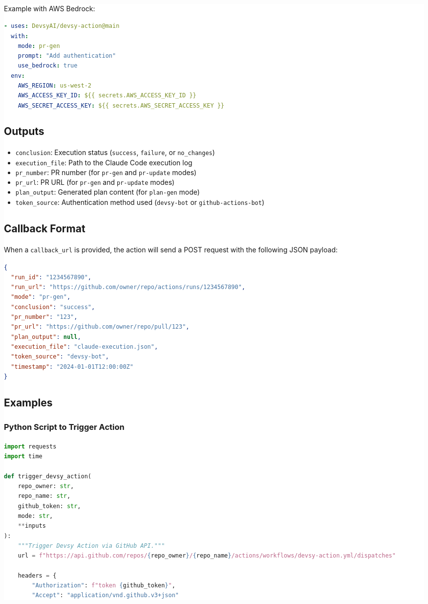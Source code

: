 Example with AWS Bedrock:
```yaml
- uses: DevsyAI/devsy-action@main
  with:
    mode: pr-gen
    prompt: "Add authentication"
    use_bedrock: true
  env:
    AWS_REGION: us-west-2
    AWS_ACCESS_KEY_ID: ${{ secrets.AWS_ACCESS_KEY_ID }}
    AWS_SECRET_ACCESS_KEY: ${{ secrets.AWS_SECRET_ACCESS_KEY }}
```

## Outputs

- `conclusion`: Execution status (`success`, `failure`, or `no_changes`)
- `execution_file`: Path to the Claude Code execution log
- `pr_number`: PR number (for `pr-gen` and `pr-update` modes)
- `pr_url`: PR URL (for `pr-gen` and `pr-update` modes)
- `plan_output`: Generated plan content (for `plan-gen` mode)
- `token_source`: Authentication method used (`devsy-bot` or `github-actions-bot`)

## Callback Format

When a `callback_url` is provided, the action will send a POST request with the following JSON payload:

```json
{
  "run_id": "1234567890",
  "run_url": "https://github.com/owner/repo/actions/runs/1234567890",
  "mode": "pr-gen",
  "conclusion": "success",
  "pr_number": "123",
  "pr_url": "https://github.com/owner/repo/pull/123",
  "plan_output": null,
  "execution_file": "claude-execution.json",
  "token_source": "devsy-bot",
  "timestamp": "2024-01-01T12:00:00Z"
}
```

## Examples

### Python Script to Trigger Action

```python
import requests
import time

def trigger_devsy_action(
    repo_owner: str,
    repo_name: str,
    github_token: str,
    mode: str,
    **inputs
):
    """Trigger Devsy Action via GitHub API."""
    url = f"https://api.github.com/repos/{repo_owner}/{repo_name}/actions/workflows/devsy-action.yml/dispatches"

    headers = {
        "Authorization": f"token {github_token}",
        "Accept": "application/vnd.github.v3+json"
```